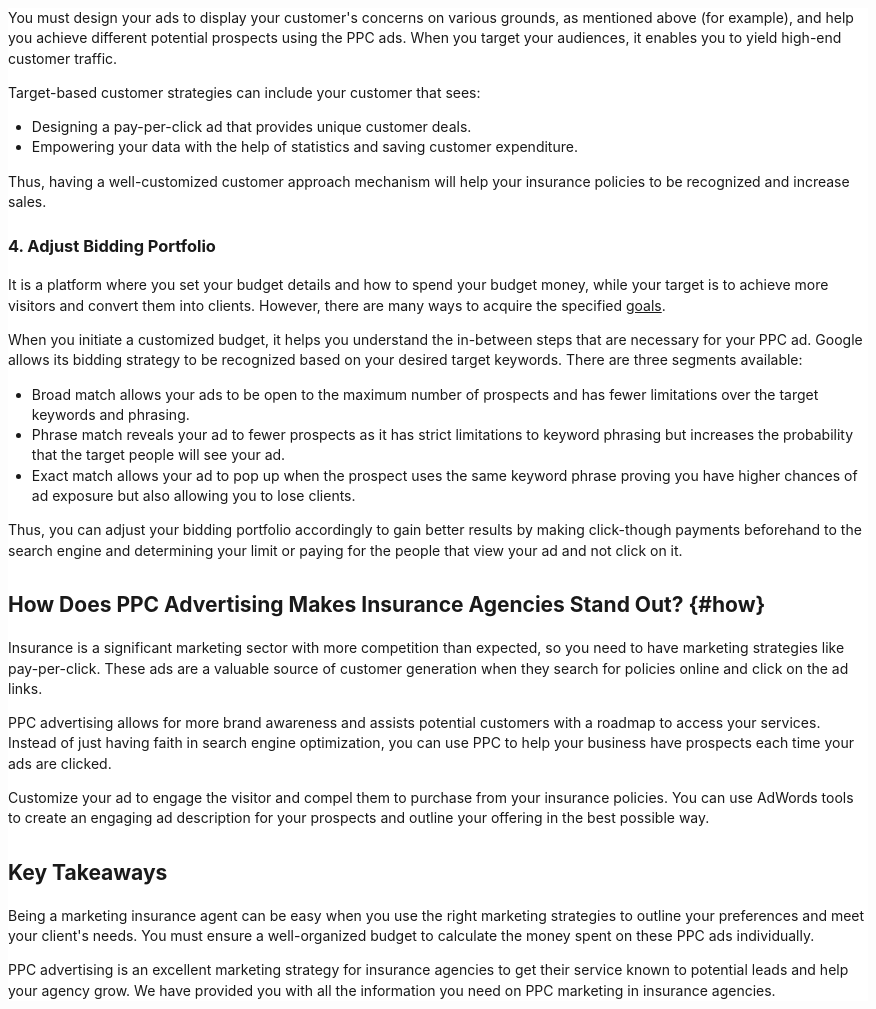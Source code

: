 You must design your ads to display your customer's concerns on various grounds, as mentioned above (for example), and help you achieve different potential prospects using the PPC ads. When you target your audiences, it enables you to yield high-end customer traffic.

Target-based customer strategies can include your customer that sees:

* Designing a pay-per-click ad that provides unique customer deals.
* Empowering your data with the help of statistics and saving customer expenditure.

Thus, having a well-customized customer approach mechanism will help your insurance policies to be recognized and increase sales.

### 4. Adjust Bidding Portfolio

It is a platform where you set your budget details and how to spend your budget money, while your target is to achieve more visitors and convert them into clients. However, there are many ways to acquire the specified [goals](https://crankwheel.com/8-smart-goals-for-insurance-agents-in-2023/).

When you initiate a customized budget, it helps you understand the in-between steps that are necessary for your PPC ad. Google allows its bidding strategy to be recognized based on your desired target keywords. There are three segments available:

* Broad match allows your ads to be open to the maximum number of prospects and has fewer limitations over the target keywords and phrasing.
* Phrase match reveals your ad to fewer prospects as it has strict limitations to keyword phrasing but increases the probability that the target people will see your ad.
* Exact match allows your ad to pop up when the prospect uses the same keyword phrase proving you have higher chances of ad exposure but also allowing you to lose clients.

Thus, you can adjust your bidding portfolio accordingly to gain better results by making click-though payments beforehand to the search engine and determining your limit or paying for the people that view your ad and not click on it.

## How Does PPC Advertising Makes Insurance Agencies Stand Out? {#how}

Insurance is a significant marketing sector with more competition than expected, so you need to have marketing strategies like pay-per-click. These ads are a valuable source of customer generation when they search for policies online and click on the ad links.

PPC advertising allows for more brand awareness and assists potential customers with a roadmap to access your services. Instead of just having faith in search engine optimization, you can use PPC to help your business have prospects each time your ads are clicked.

Customize your ad to engage the visitor and compel them to purchase from your insurance policies. You can use AdWords tools to create an engaging ad description for your prospects and outline your offering in the best possible way.

## Key Takeaways

Being a marketing insurance agent can be easy when you use the right marketing strategies to outline your preferences and meet your client's needs. You must ensure a well-organized budget to calculate the money spent on these PPC ads individually.

PPC advertising is an excellent marketing strategy for insurance agencies to get their service known to potential leads and help your agency grow. We have provided you with all the information you need on PPC marketing in insurance agencies.
